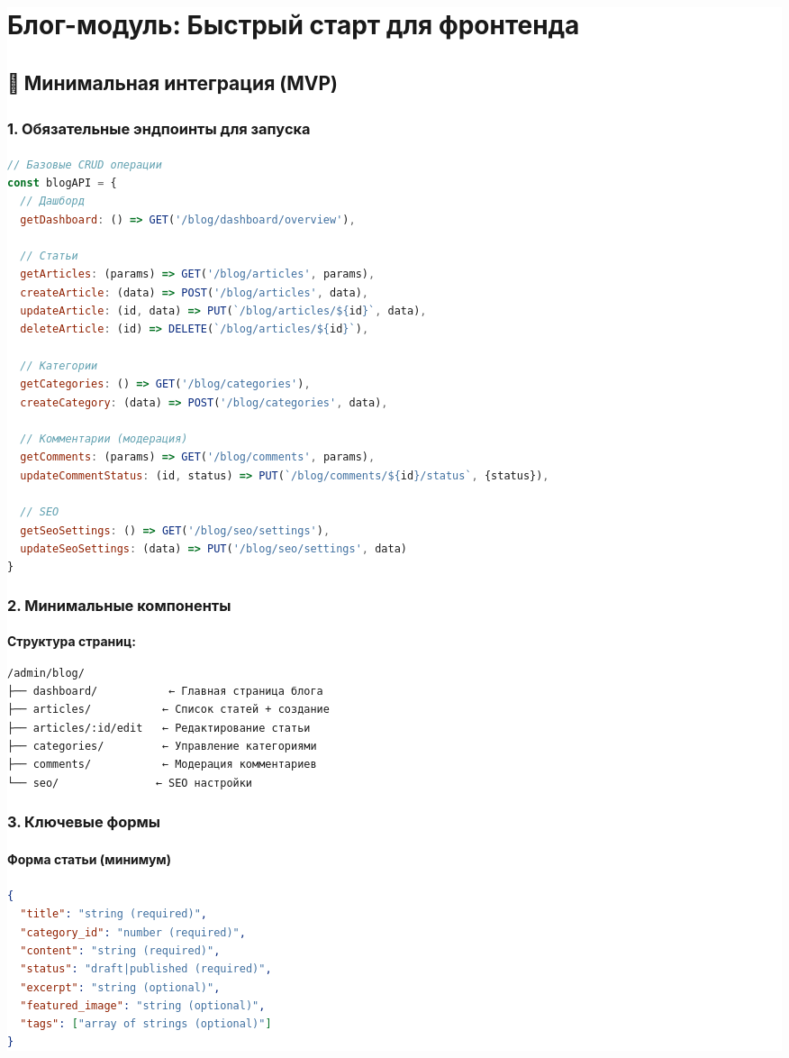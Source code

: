 # Блог-модуль: Быстрый старт для фронтенда

## 🚀 Минимальная интеграция (MVP)

### 1. Обязательные эндпоинты для запуска

```javascript
// Базовые CRUD операции
const blogAPI = {
  // Дашборд
  getDashboard: () => GET('/blog/dashboard/overview'),
  
  // Статьи
  getArticles: (params) => GET('/blog/articles', params),
  createArticle: (data) => POST('/blog/articles', data),
  updateArticle: (id, data) => PUT(`/blog/articles/${id}`, data),
  deleteArticle: (id) => DELETE(`/blog/articles/${id}`),
  
  // Категории
  getCategories: () => GET('/blog/categories'),
  createCategory: (data) => POST('/blog/categories', data),
  
  // Комментарии (модерация)
  getComments: (params) => GET('/blog/comments', params),
  updateCommentStatus: (id, status) => PUT(`/blog/comments/${id}/status`, {status}),
  
  // SEO
  getSeoSettings: () => GET('/blog/seo/settings'),
  updateSeoSettings: (data) => PUT('/blog/seo/settings', data)
}
```

### 2. Минимальные компоненты

**Структура страниц:**
```
/admin/blog/
├── dashboard/           ← Главная страница блога
├── articles/           ← Список статей + создание
├── articles/:id/edit   ← Редактирование статьи
├── categories/         ← Управление категориями
├── comments/           ← Модерация комментариев
└── seo/               ← SEO настройки
```

### 3. Ключевые формы

#### Форма статьи (минимум)
```json
{
  "title": "string (required)",
  "category_id": "number (required)", 
  "content": "string (required)",
  "status": "draft|published (required)",
  "excerpt": "string (optional)",
  "featured_image": "string (optional)",
  "tags": ["array of strings (optional)"]
}
```
